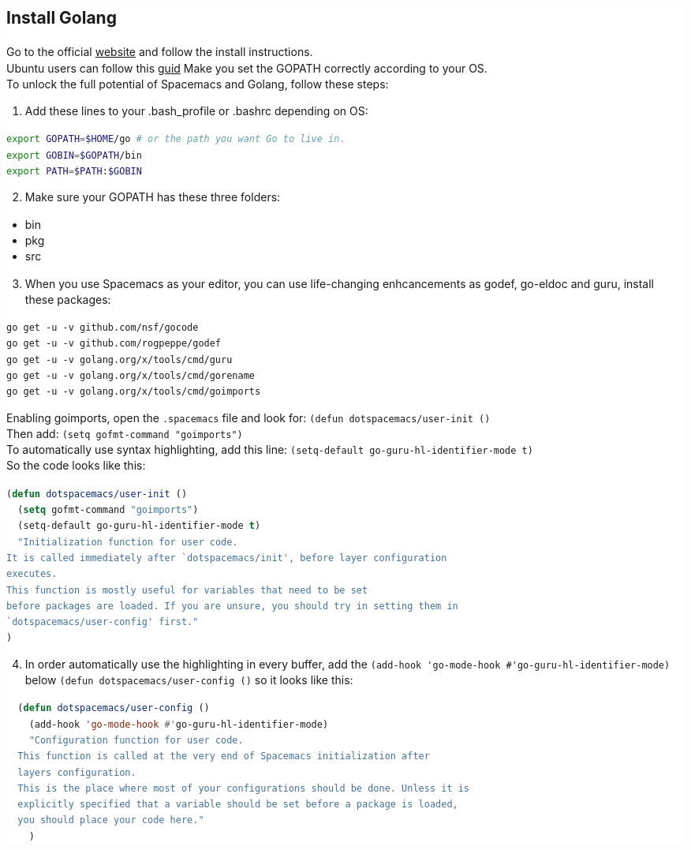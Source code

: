 ## Install Golang  
Go to the official [website](https://golang.org) and follow the install instructions.  
Ubuntu users can follow this [guid](https://tecadmin.net/install-go-on-ubuntu/)
Make you set the GOPATH correctly according to your OS.  
To unlock the full potential of Spacemacs and Golang, follow these steps:
1. Add these lines to your .bash_profile or .bashrc depending on OS:
```bash  
export GOPATH=$HOME/go # or the path you want Go to live in.
export GOBIN=$GOPATH/bin
export PATH=$PATH:$GOBIN
```  

2. Make sure your GOPATH has these three folders:
  * bin
  * pkg
  * src

3. When you use Spacemacs as your editor, you can use life-changing enhcancements as godef, go-eldoc and guru, install these packages:
```
go get -u -v github.com/nsf/gocode
go get -u -v github.com/rogpeppe/godef
go get -u -v golang.org/x/tools/cmd/guru
go get -u -v golang.org/x/tools/cmd/gorename
go get -u -v golang.org/x/tools/cmd/goimports
```
Enabling goimports, open the `.spacemacs` file and look for:
`(defun dotspacemacs/user-init ()`  
Then add:
`(setq gofmt-command "goimports")`   
To automatically use syntax highlighting, add this line:
`(setq-default go-guru-hl-identifier-mode t)`  
So the code looks like this:
  ```cl  
  (defun dotspacemacs/user-init ()
    (setq gofmt-command "goimports")
    (setq-default go-guru-hl-identifier-mode t)
    "Initialization function for user code.
  It is called immediately after `dotspacemacs/init', before layer configuration
  executes.
  This function is mostly useful for variables that need to be set
  before packages are loaded. If you are unsure, you should try in setting them in
  `dotspacemacs/user-config' first."
  )
  ```  
  
4. In order automatically use the highlighting in every buffer, add the `(add-hook 'go-mode-hook #'go-guru-hl-identifier-mode)` below `(defun dotspacemacs/user-config ()` so it looks like this:
```cl  
  (defun dotspacemacs/user-config ()
    (add-hook 'go-mode-hook #'go-guru-hl-identifier-mode)
    "Configuration function for user code.
  This function is called at the very end of Spacemacs initialization after
  layers configuration.
  This is the place where most of your configurations should be done. Unless it is
  explicitly specified that a variable should be set before a package is loaded,
  you should place your code here."
    )
```  
